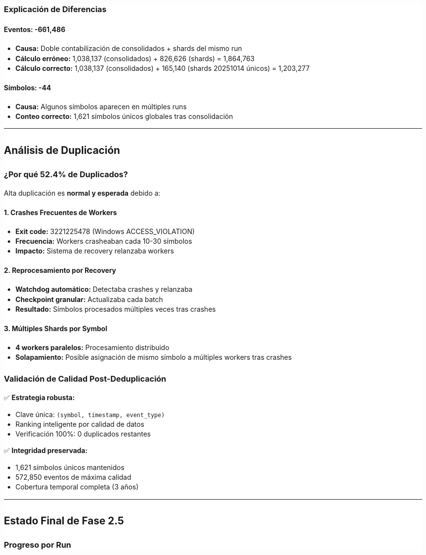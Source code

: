 ### Explicación de Diferencias

#### Eventos: -661,486
- **Causa:** Doble contabilización de consolidados + shards del mismo run
- **Cálculo erróneo:** 1,038,137 (consolidados) + 826,626 (shards) = 1,864,763
- **Cálculo correcto:** 1,038,137 (consolidados) + 165,140 (shards 20251014 únicos) = 1,203,277

#### Símbolos: -44
- **Causa:** Algunos símbolos aparecen en múltiples runs
- **Conteo correcto:** 1,621 símbolos únicos globales tras consolidación

---

## Análisis de Duplicación

### ¿Por qué 52.4% de Duplicados?

Alta duplicación es **normal y esperada** debido a:

#### 1. Crashes Frecuentes de Workers
- **Exit code:** 3221225478 (Windows ACCESS_VIOLATION)
- **Frecuencia:** Workers crasheaban cada 10-30 símbolos
- **Impacto:** Sistema de recovery relanzaba workers

#### 2. Reprocesamiento por Recovery
- **Watchdog automático:** Detectaba crashes y relanzaba
- **Checkpoint granular:** Actualizaba cada batch
- **Resultado:** Símbolos procesados múltiples veces tras crashes

#### 3. Múltiples Shards por Symbol
- **4 workers paralelos:** Procesamiento distribuido
- **Solapamiento:** Posible asignación de mismo símbolo a múltiples workers tras crashes

### Validación de Calidad Post-Deduplicación

✅ **Estrategia robusta:**
- Clave única: `(symbol, timestamp, event_type)`
- Ranking inteligente por calidad de datos
- Verificación 100%: 0 duplicados restantes

✅ **Integridad preservada:**
- 1,621 símbolos únicos mantenidos
- 572,850 eventos de máxima calidad
- Cobertura temporal completa (3 años)

---

## Estado Final de Fase 2.5

### Progreso por Run
